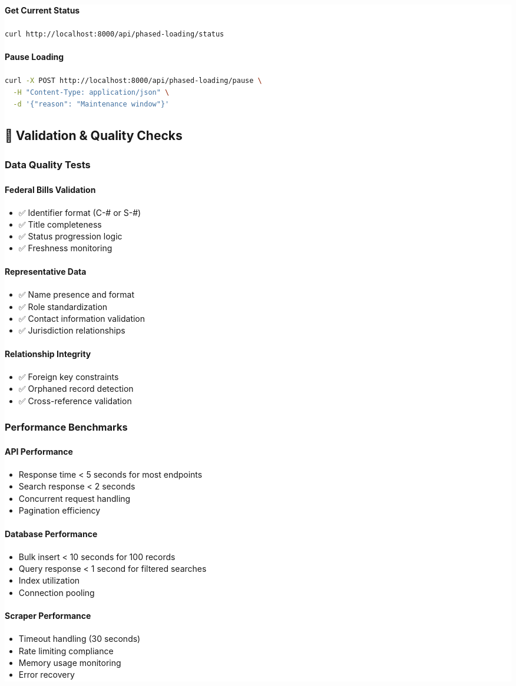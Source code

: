 #### Get Current Status
```bash
curl http://localhost:8000/api/phased-loading/status
```

#### Pause Loading
```bash
curl -X POST http://localhost:8000/api/phased-loading/pause \
  -H "Content-Type: application/json" \
  -d '{"reason": "Maintenance window"}'
```

## 🎯 Validation & Quality Checks

### Data Quality Tests

#### Federal Bills Validation
- ✅ Identifier format (C-# or S-#)
- ✅ Title completeness
- ✅ Status progression logic
- ✅ Freshness monitoring

#### Representative Data
- ✅ Name presence and format
- ✅ Role standardization
- ✅ Contact information validation
- ✅ Jurisdiction relationships

#### Relationship Integrity
- ✅ Foreign key constraints
- ✅ Orphaned record detection
- ✅ Cross-reference validation

### Performance Benchmarks

#### API Performance
- Response time < 5 seconds for most endpoints
- Search response < 2 seconds
- Concurrent request handling
- Pagination efficiency

#### Database Performance
- Bulk insert < 10 seconds for 100 records
- Query response < 1 second for filtered searches
- Index utilization
- Connection pooling

#### Scraper Performance
- Timeout handling (30 seconds)
- Rate limiting compliance
- Memory usage monitoring
- Error recovery
